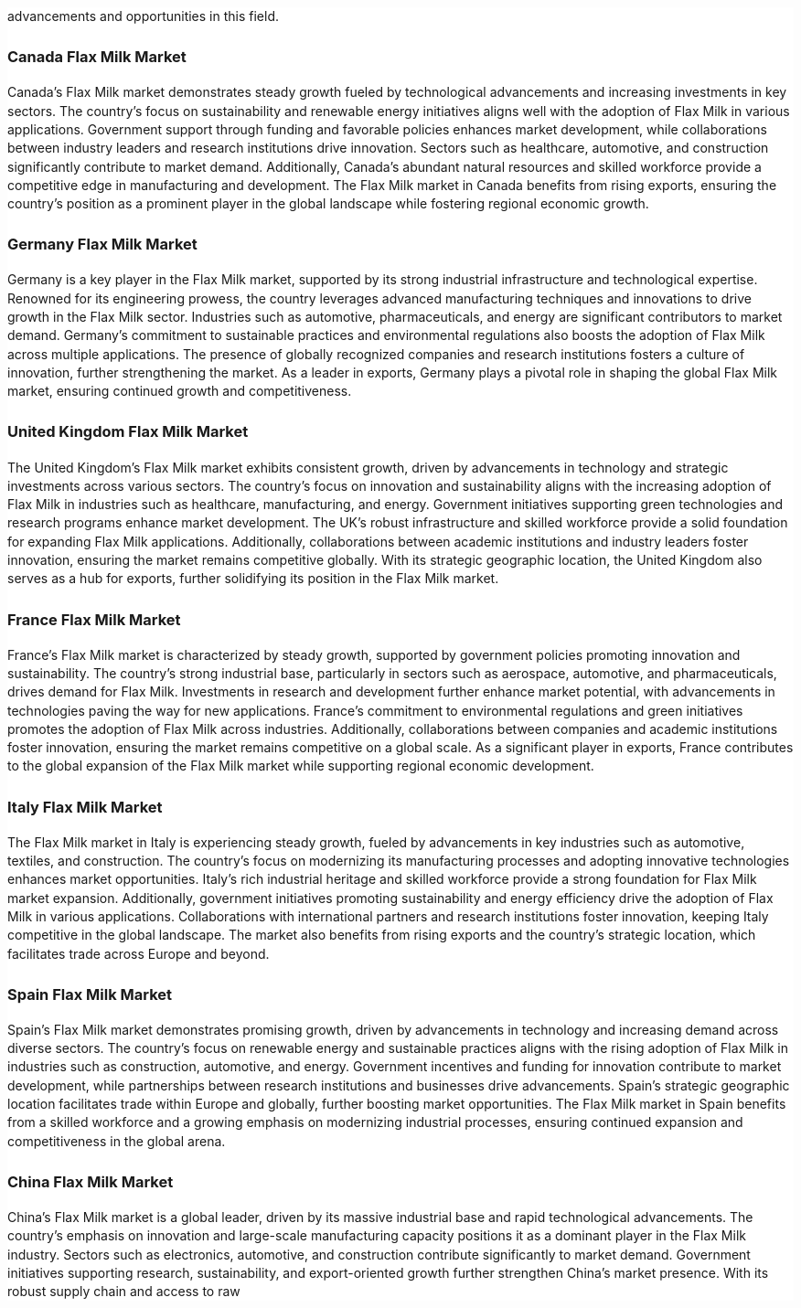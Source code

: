 advancements and opportunities in this field.</p><h3>Canada Flax Milk Market</h3><p>Canada&rsquo;s Flax Milk market demonstrates steady growth fueled by technological advancements and increasing investments in key sectors. The country&rsquo;s focus on sustainability and renewable energy initiatives aligns well with the adoption of Flax Milk in various applications. Government support through funding and favorable policies enhances market development, while collaborations between industry leaders and research institutions drive innovation. Sectors such as healthcare, automotive, and construction significantly contribute to market demand. Additionally, Canada&rsquo;s abundant natural resources and skilled workforce provide a competitive edge in manufacturing and development. The Flax Milk market in Canada benefits from rising exports, ensuring the country&rsquo;s position as a prominent player in the global landscape while fostering regional economic growth.</p><h3>Germany Flax Milk Market</h3><p>Germany is a key player in the Flax Milk market, supported by its strong industrial infrastructure and technological expertise. Renowned for its engineering prowess, the country leverages advanced manufacturing techniques and innovations to drive growth in the Flax Milk sector. Industries such as automotive, pharmaceuticals, and energy are significant contributors to market demand. Germany&rsquo;s commitment to sustainable practices and environmental regulations also boosts the adoption of Flax Milk across multiple applications. The presence of globally recognized companies and research institutions fosters a culture of innovation, further strengthening the market. As a leader in exports, Germany plays a pivotal role in shaping the global Flax Milk market, ensuring continued growth and competitiveness.</p><h3>United Kingdom Flax Milk Market</h3><p>The United Kingdom&rsquo;s Flax Milk market exhibits consistent growth, driven by advancements in technology and strategic investments across various sectors. The country&rsquo;s focus on innovation and sustainability aligns with the increasing adoption of Flax Milk in industries such as healthcare, manufacturing, and energy. Government initiatives supporting green technologies and research programs enhance market development. The UK&rsquo;s robust infrastructure and skilled workforce provide a solid foundation for expanding Flax Milk applications. Additionally, collaborations between academic institutions and industry leaders foster innovation, ensuring the market remains competitive globally. With its strategic geographic location, the United Kingdom also serves as a hub for exports, further solidifying its position in the Flax Milk market.</p><h3>France Flax Milk Market</h3><p>France&rsquo;s Flax Milk market is characterized by steady growth, supported by government policies promoting innovation and sustainability. The country&rsquo;s strong industrial base, particularly in sectors such as aerospace, automotive, and pharmaceuticals, drives demand for Flax Milk. Investments in research and development further enhance market potential, with advancements in technologies paving the way for new applications. France&rsquo;s commitment to environmental regulations and green initiatives promotes the adoption of Flax Milk across industries. Additionally, collaborations between companies and academic institutions foster innovation, ensuring the market remains competitive on a global scale. As a significant player in exports, France contributes to the global expansion of the Flax Milk market while supporting regional economic development.</p><h3>Italy Flax Milk Market</h3><p>The Flax Milk market in Italy is experiencing steady growth, fueled by advancements in key industries such as automotive, textiles, and construction. The country&rsquo;s focus on modernizing its manufacturing processes and adopting innovative technologies enhances market opportunities. Italy&rsquo;s rich industrial heritage and skilled workforce provide a strong foundation for Flax Milk market expansion. Additionally, government initiatives promoting sustainability and energy efficiency drive the adoption of Flax Milk in various applications. Collaborations with international partners and research institutions foster innovation, keeping Italy competitive in the global landscape. The market also benefits from rising exports and the country&rsquo;s strategic location, which facilitates trade across Europe and beyond.</p><h3>Spain Flax Milk Market</h3><p>Spain&rsquo;s Flax Milk market demonstrates promising growth, driven by advancements in technology and increasing demand across diverse sectors. The country&rsquo;s focus on renewable energy and sustainable practices aligns with the rising adoption of Flax Milk in industries such as construction, automotive, and energy. Government incentives and funding for innovation contribute to market development, while partnerships between research institutions and businesses drive advancements. Spain&rsquo;s strategic geographic location facilitates trade within Europe and globally, further boosting market opportunities. The Flax Milk market in Spain benefits from a skilled workforce and a growing emphasis on modernizing industrial processes, ensuring continued expansion and competitiveness in the global arena.</p><h3>China Flax Milk Market</h3><p>China&rsquo;s Flax Milk market is a global leader, driven by its massive industrial base and rapid technological advancements. The country&rsquo;s emphasis on innovation and large-scale manufacturing capacity positions it as a dominant player in the Flax Milk industry. Sectors such as electronics, automotive, and construction contribute significantly to market demand. Government initiatives supporting research, sustainability, and export-oriented growth further strengthen China&rsquo;s market presence. With its robust supply chain and access to raw